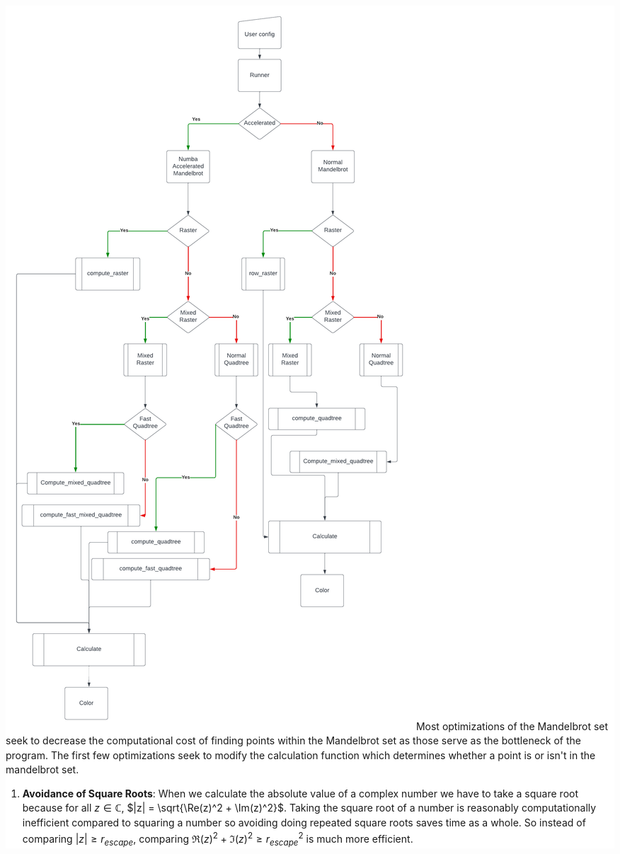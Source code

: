 ![enter image description here](https://github.com/arham-lodha/Mandelbrot-Generator/blob/master/readme_assets/Running.png?raw=true)
Most optimizations of the Mandelbrot set seek to decrease the computational cost of finding points within the Mandelbrot set as those serve as the bottleneck of the program. The first few optimizations seek to modify the calculation function which determines whether a point is or isn't in the mandelbrot set.
1. **Avoidance of Square Roots**: When we calculate the absolute value of a complex number we have to take a square root because for all $z \in \mathbb{C}$, $|z| = \sqrt{\Re(z)^2  + \Im(z)^2}$. Taking the square root of a number is reasonably computationally inefficient compared to squaring a number so avoiding doing repeated square roots saves time as a whole. So instead of comparing $|z| \geq r_{escape}$, comparing $\Re(z)^2  + \Im(z)^2 \geq r_{escape}^2$ is much more efficient.